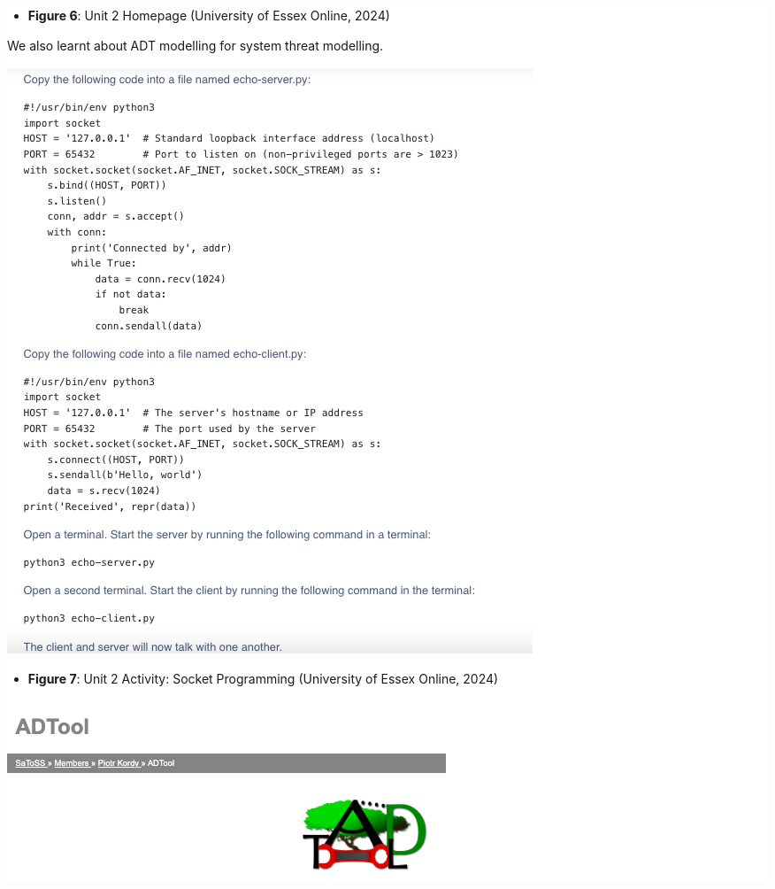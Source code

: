 - **Figure 6**: Unit 2 Homepage (University of Essex Online, 2024)

We also learnt about ADT modelling for system threat modelling.

![Module 5 Activity: Socket Programming](/Modules/5/img/13.png)

- **Figure 7**: Unit 2 Activity: Socket Programming (University of Essex Online, 2024)

![Module Unit 2 ADTool](/Modules/5/img/12.png)
